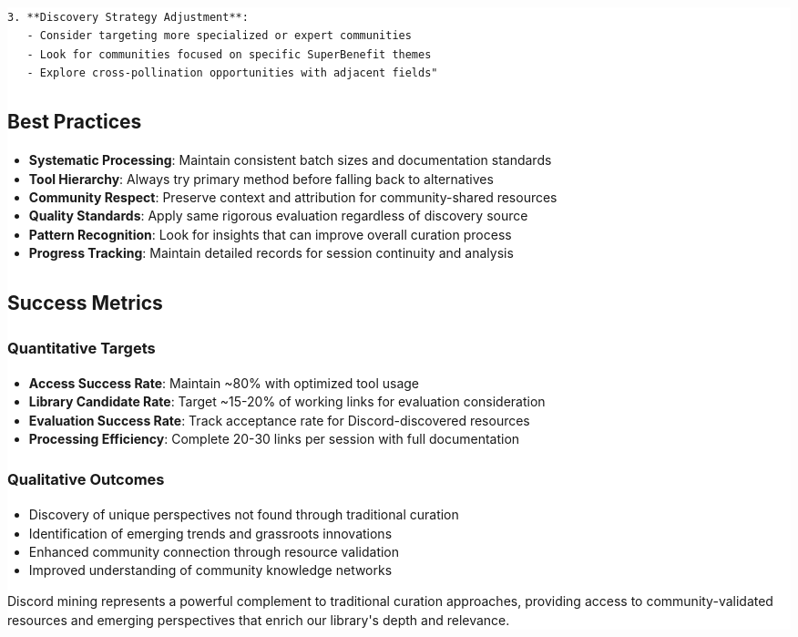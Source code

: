 ```
3. **Discovery Strategy Adjustment**:
   - Consider targeting more specialized or expert communities
   - Look for communities focused on specific SuperBenefit themes
   - Explore cross-pollination opportunities with adjacent fields"
```

## Best Practices

- **Systematic Processing**: Maintain consistent batch sizes and documentation standards
- **Tool Hierarchy**: Always try primary method before falling back to alternatives
- **Community Respect**: Preserve context and attribution for community-shared resources
- **Quality Standards**: Apply same rigorous evaluation regardless of discovery source
- **Pattern Recognition**: Look for insights that can improve overall curation process
- **Progress Tracking**: Maintain detailed records for session continuity and analysis

## Success Metrics

### Quantitative Targets
- **Access Success Rate**: Maintain ~80% with optimized tool usage
- **Library Candidate Rate**: Target ~15-20% of working links for evaluation consideration
- **Evaluation Success Rate**: Track acceptance rate for Discord-discovered resources
- **Processing Efficiency**: Complete 20-30 links per session with full documentation

### Qualitative Outcomes
- Discovery of unique perspectives not found through traditional curation
- Identification of emerging trends and grassroots innovations
- Enhanced community connection through resource validation
- Improved understanding of community knowledge networks

Discord mining represents a powerful complement to traditional curation approaches, providing access to community-validated resources and emerging perspectives that enrich our library's depth and relevance.

